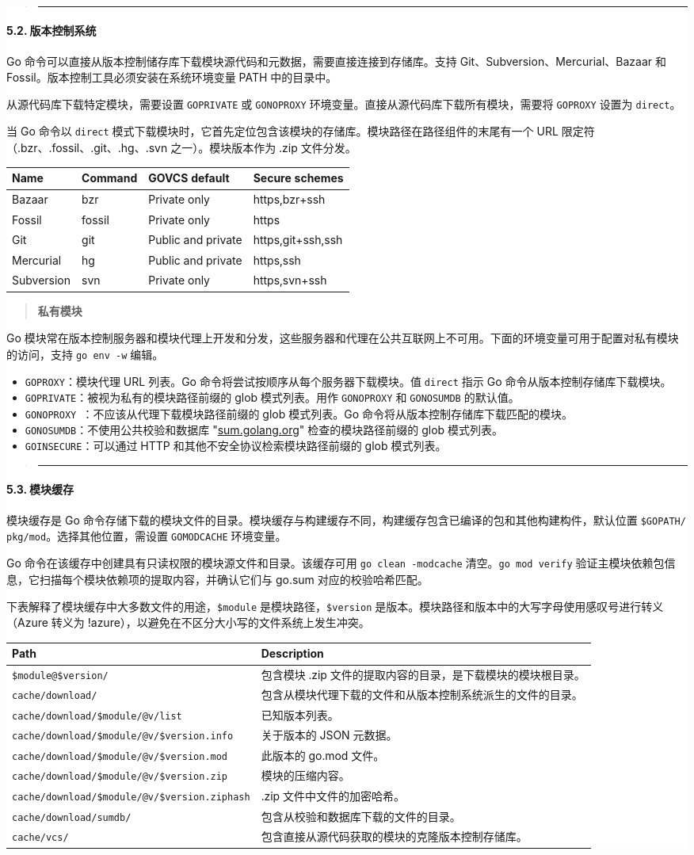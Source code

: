 >---
#### 5.2. 版本控制系统

Go 命令可以直接从版本控制储存库下载模块源代码和元数据，需要直接连接到存储库。支持 Git、Subversion、Mercurial、Bazaar 和 Fossil。版本控制工具必须安装在系统环境变量 PATH 中的目录中。

从源代码库下载特定模块，需要设置 `GOPRIVATE` 或 `GONOPROXY` 环境变量。直接从源代码库下载所有模块，需要将 `GOPROXY` 设置为 `direct`。

当 Go 命令以 `direct` 模式下载模块时，它首先定位包含该模块的存储库。模块路径在路径组件的末尾有一个 URL 限定符（.bzr、.fossil、.git、.hg、.svn 之一）。模块版本作为 .zip 文件分发。

| Name       | Command | GOVCS default      | Secure schemes    |
| :--------- | :------ | :----------------- | :---------------- |
| Bazaar     | bzr     | Private only       | https,bzr+ssh     |
| Fossil     | fossil  | Private only       | https             |
| Git        | git     | Public and private | https,git+ssh,ssh |
| Mercurial  | hg      | Public and private | https,ssh         |
| Subversion | svn     | Private only       | https,svn+ssh     |

> **私有模块**

Go 模块常在版本控制服务器和模块代理上开发和分发，这些服务器和代理在公共互联网上不可用。下面的环境变量可用于配置对私有模块的访问，支持 `go env -w` 编辑。

- `GOPROXY`：模块代理 URL 列表。Go 命令将尝试按顺序从每个服务器下载模块。值 `direct` 指示 Go 命令从版本控制存储库下载模块。
- `GOPRIVATE`：被视为私有的模块路径前缀的 glob 模式列表。用作 `GONOPROXY` 和 `GONOSUMDB` 的默认值。
- `GONOPROXY `：不应该从代理下载模块路径前缀的 glob 模式列表。Go 命令将从版本控制存储库下载匹配的模块。
- `GONOSUMDB`：不使用公共校验和数据库 "[sum.golang.org](https://sum.golang.org/)" 检查的模块路径前缀的 glob 模式列表。
- `GOINSECURE`：可以通过 HTTP 和其他不安全协议检索模块路径前缀的 glob 模式列表。

>---
#### 5.3. 模块缓存

模块缓存是 Go 命令存储下载的模块文件的目录。模块缓存与构建缓存不同，构建缓存包含已编译的包和其他构建构件，默认位置 `$GOPATH/pkg/mod`。选择其他位置，需设置 `GOMODCACHE` 环境变量。

Go 命令在该缓存中创建具有只读权限的模块源文件和目录。该缓存可用 `go clean -modcache` 清空。`go mod verify` 验证主模块依赖包信息，它扫描每个模块依赖项的提取内容，并确认它们与 go.sum 对应的校验哈希匹配。

下表解释了模块缓存中大多数文件的用途，`$module` 是模块路径，`$version` 是版本。模块路径和版本中的大写字母使用感叹号进行转义（Azure 转义为 !azure），以避免在不区分大小写的文件系统上发生冲突。

| Path                                         | Description                                                  |
| :------------------------------------------- | :----------------------------------------------------------- |
| `$module@$version/`                          | 包含模块 .zip 文件的提取内容的目录，是下载模块的模块根目录。 |
| `cache/download/`                            | 包含从模块代理下载的文件和从版本控制系统派生的文件的目录。   |
| `cache/download/$module/@v/list`             | 已知版本列表。                                               |
| `cache/download/$module/@v/$version.info`    | 关于版本的 JSON 元数据。                                     |
| `cache/download/$module/@v/$version.mod`     | 此版本的 go.mod 文件。                                       |
| `cache/download/$module/@v/$version.zip`     | 模块的压缩内容。                                             |
| `cache/download/$module/@v/$version.ziphash` | .zip 文件中文件的加密哈希。                                  |
| `cache/download/sumdb/`                      | 包含从校验和数据库下载的文件的目录。                         |
| `cache/vcs/`                                 | 包含直接从源代码获取的模块的克隆版本控制存储库。             |
